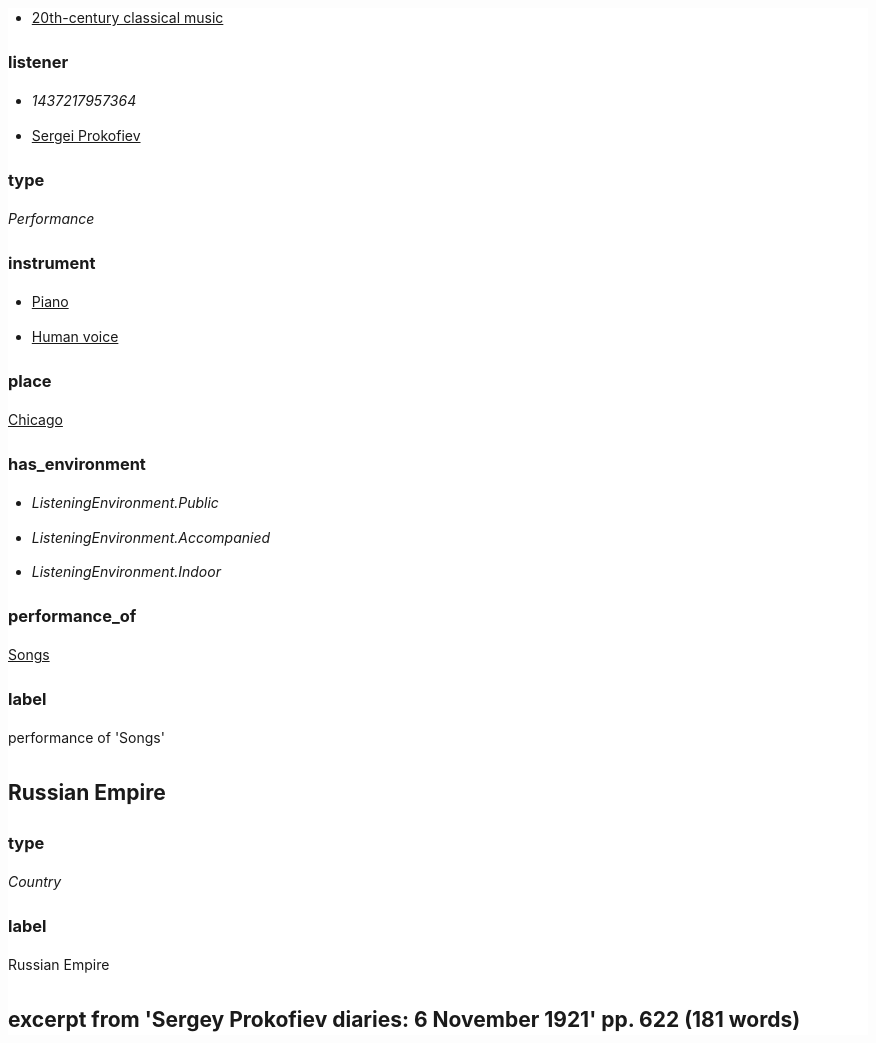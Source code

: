  - [20th-century classical music](#20th-century-classical-music)

### listener

 - *1437217957364*

 - [Sergei Prokofiev](#Sergei-Prokofiev)

### type


*Performance*

### instrument

 - [Piano](#Piano)

 - [Human voice](#Human-voice)

### place


[Chicago](#Chicago)

### has_environment

 - *ListeningEnvironment.Public*

 - *ListeningEnvironment.Accompanied*

 - *ListeningEnvironment.Indoor*

### performance_of


[Songs](#Songs)

### label


performance of 'Songs'

## Russian Empire

### type


*Country*

### label


Russian Empire

## excerpt from 'Sergey Prokofiev diaries: 6 November 1921' pp. 622 (181 words)
